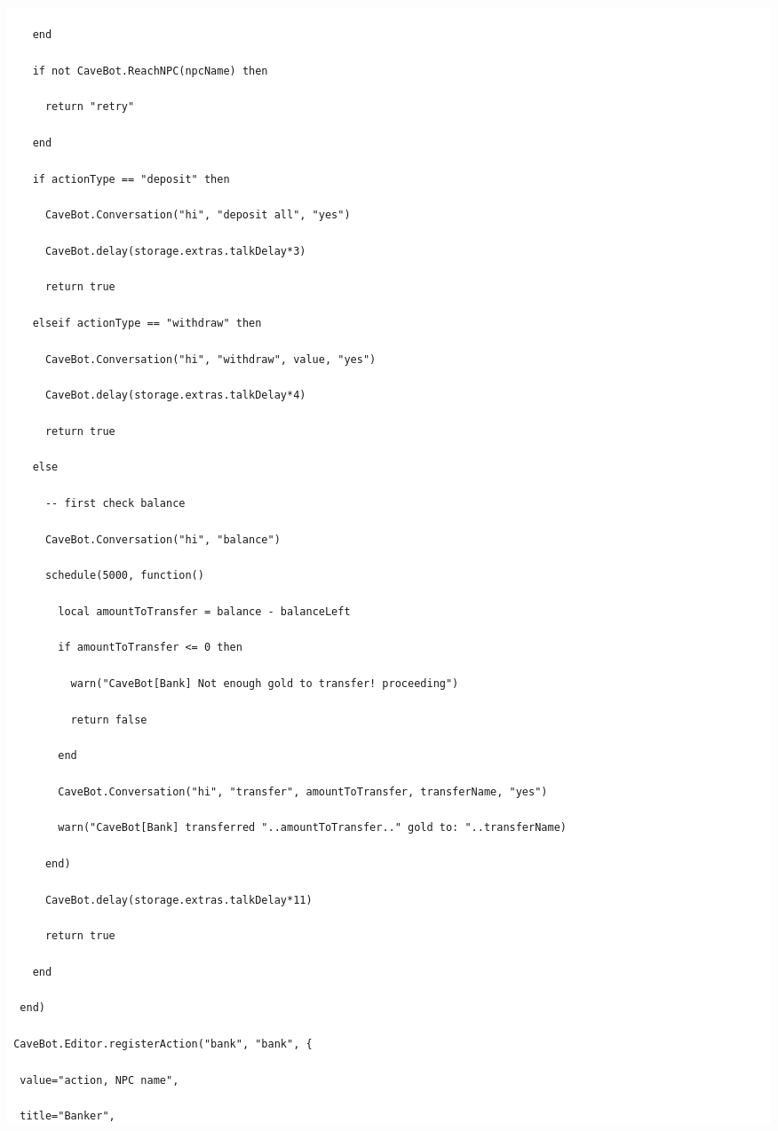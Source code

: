 ```

    end

    if not CaveBot.ReachNPC(npcName) then

      return "retry"

    end

    if actionType == "deposit" then

      CaveBot.Conversation("hi", "deposit all", "yes")

      CaveBot.delay(storage.extras.talkDelay*3)

      return true

    elseif actionType == "withdraw" then

      CaveBot.Conversation("hi", "withdraw", value, "yes")

      CaveBot.delay(storage.extras.talkDelay*4)

      return true

    else

      -- first check balance

      CaveBot.Conversation("hi", "balance")

      schedule(5000, function()

        local amountToTransfer = balance - balanceLeft

        if amountToTransfer <= 0 then

          warn("CaveBot[Bank] Not enough gold to transfer! proceeding")

          return false

        end

        CaveBot.Conversation("hi", "transfer", amountToTransfer, transferName, "yes")

        warn("CaveBot[Bank] transferred "..amountToTransfer.." gold to: "..transferName)

      end)

      CaveBot.delay(storage.extras.talkDelay*11)

      return true

    end

  end)

 CaveBot.Editor.registerAction("bank", "bank", {

  value="action, NPC name",

  title="Banker",

```